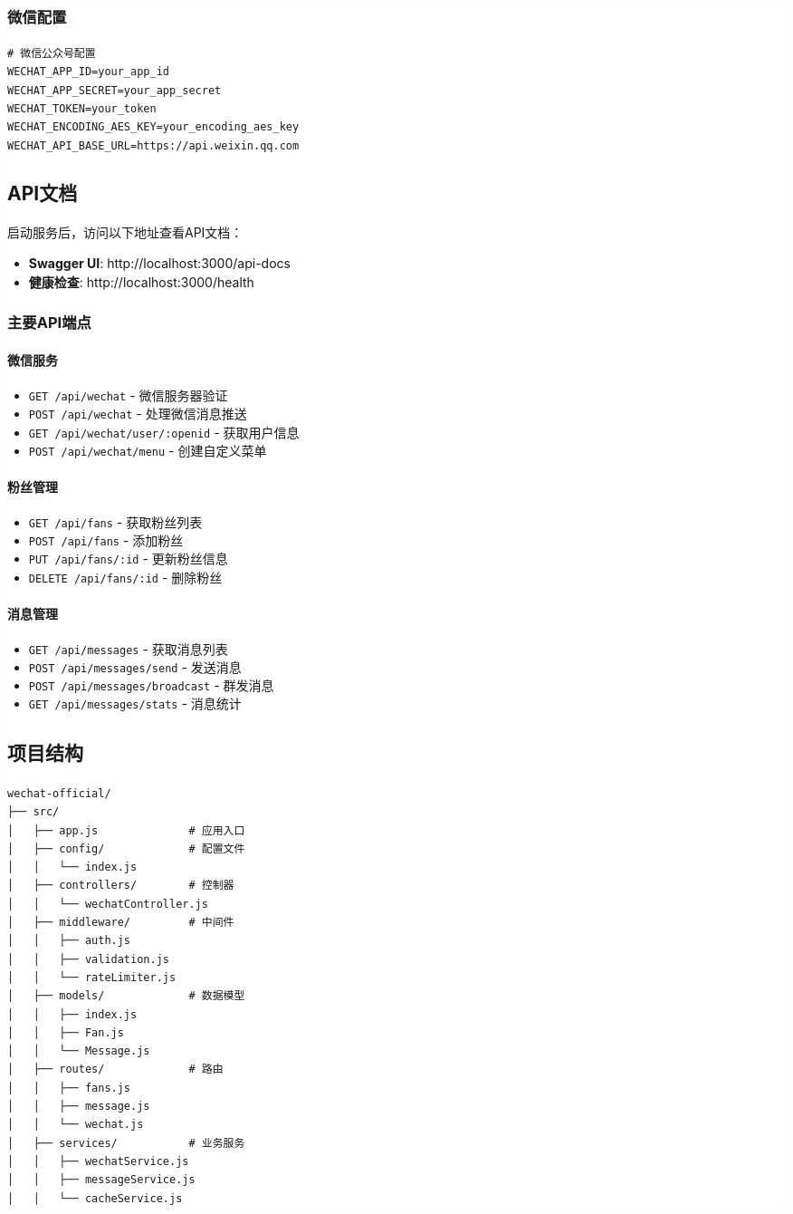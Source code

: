### 微信配置
```env
# 微信公众号配置
WECHAT_APP_ID=your_app_id
WECHAT_APP_SECRET=your_app_secret
WECHAT_TOKEN=your_token
WECHAT_ENCODING_AES_KEY=your_encoding_aes_key
WECHAT_API_BASE_URL=https://api.weixin.qq.com
```

## API文档

启动服务后，访问以下地址查看API文档：

- **Swagger UI**: http://localhost:3000/api-docs
- **健康检查**: http://localhost:3000/health

### 主要API端点

#### 微信服务
- `GET /api/wechat` - 微信服务器验证
- `POST /api/wechat` - 处理微信消息推送
- `GET /api/wechat/user/:openid` - 获取用户信息
- `POST /api/wechat/menu` - 创建自定义菜单

#### 粉丝管理
- `GET /api/fans` - 获取粉丝列表
- `POST /api/fans` - 添加粉丝
- `PUT /api/fans/:id` - 更新粉丝信息
- `DELETE /api/fans/:id` - 删除粉丝

#### 消息管理
- `GET /api/messages` - 获取消息列表
- `POST /api/messages/send` - 发送消息
- `POST /api/messages/broadcast` - 群发消息
- `GET /api/messages/stats` - 消息统计

## 项目结构

```
wechat-official/
├── src/
│   ├── app.js              # 应用入口
│   ├── config/             # 配置文件
│   │   └── index.js
│   ├── controllers/        # 控制器
│   │   └── wechatController.js
│   ├── middleware/         # 中间件
│   │   ├── auth.js
│   │   ├── validation.js
│   │   └── rateLimiter.js
│   ├── models/             # 数据模型
│   │   ├── index.js
│   │   ├── Fan.js
│   │   └── Message.js
│   ├── routes/             # 路由
│   │   ├── fans.js
│   │   ├── message.js
│   │   └── wechat.js
│   ├── services/           # 业务服务
│   │   ├── wechatService.js
│   │   ├── messageService.js
│   │   └── cacheService.js
```
